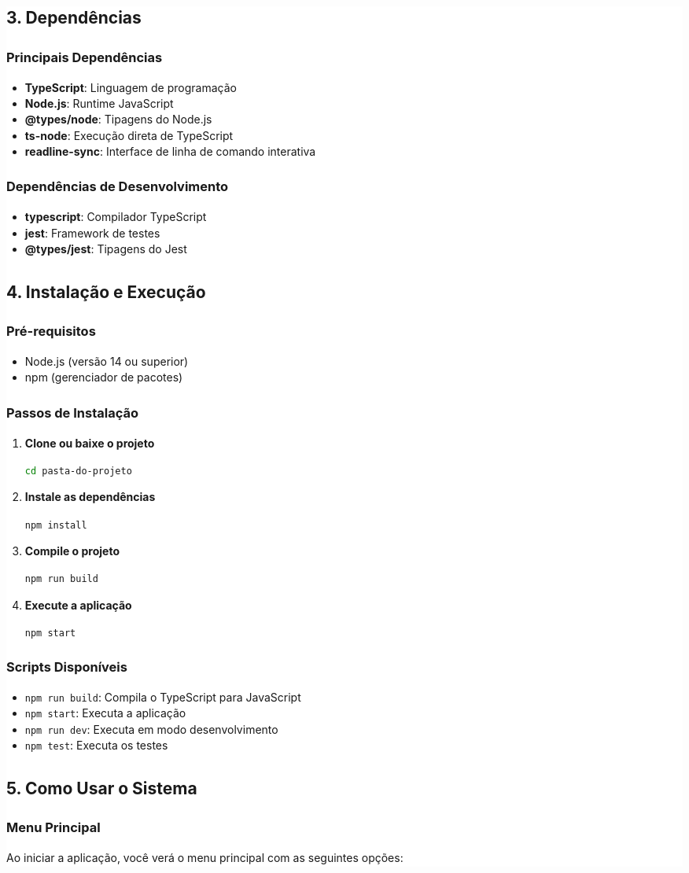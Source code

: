 ## 3. Dependências

### Principais Dependências
- **TypeScript**: Linguagem de programação
- **Node.js**: Runtime JavaScript
- **@types/node**: Tipagens do Node.js
- **ts-node**: Execução direta de TypeScript
- **readline-sync**: Interface de linha de comando interativa

### Dependências de Desenvolvimento
- **typescript**: Compilador TypeScript
- **jest**: Framework de testes
- **@types/jest**: Tipagens do Jest

## 4. Instalação e Execução

### Pré-requisitos
- Node.js (versão 14 ou superior)
- npm (gerenciador de pacotes)

### Passos de Instalação

1. **Clone ou baixe o projeto**
   ```bash
   cd pasta-do-projeto
   ```

2. **Instale as dependências**
   ```bash
   npm install
   ```

3. **Compile o projeto**
   ```bash
   npm run build
   ```

4. **Execute a aplicação**
   ```bash
   npm start
   ```

### Scripts Disponíveis
- `npm run build`: Compila o TypeScript para JavaScript
- `npm start`: Executa a aplicação
- `npm run dev`: Executa em modo desenvolvimento
- `npm test`: Executa os testes

## 5. Como Usar o Sistema

### Menu Principal
Ao iniciar a aplicação, você verá o menu principal com as seguintes opções:
